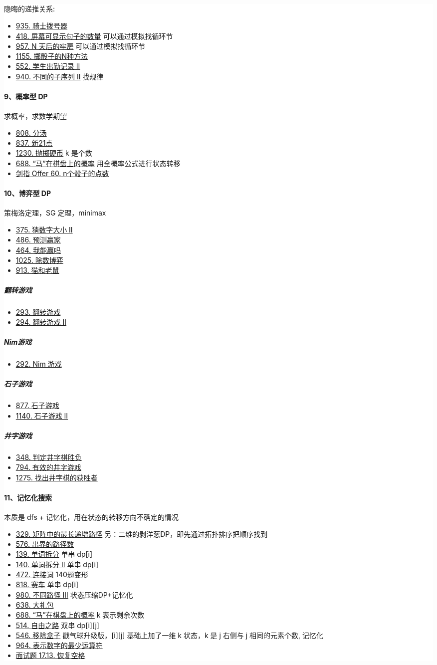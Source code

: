 隐晦的递推关系: 
- [935. 骑士拨号器](https://leetcode-cn.com/problems/knight-dialer)    
- [418. 屏幕可显示句子的数量](https://leetcode-cn.com/problems/sentence-screen-fitting/)  可以通过模拟找循环节
- [957. N 天后的牢房](https://leetcode-cn.com/problems/prison-cells-after-n-days) 可以通过模拟找循环节
- [1155. 掷骰子的N种方法](https://leetcode-cn.com/problems/number-of-dice-rolls-with-target-sum/)
- [552. 学生出勤记录 II](https://leetcode-cn.com/problems/student-attendance-record-ii/)
- [940. 不同的子序列 II](https://leetcode-cn.com/problems/distinct-subsequences-ii/) 找规律
  
#### 9、概率型 DP  
求概率，求数学期望  
- [808. 分汤](https://leetcode-cn.com/problems/soup-servings)    
- [837. 新21点](https://leetcode-cn.com/problems/new-21-game)    
- [1230. 抛掷硬币](https://leetcode-cn.com/problems/toss-strange-coins/) k 是个数
- [688. “马”在棋盘上的概率](https://leetcode-cn.com/problems/knight-probability-in-chessboard/) 用全概率公式进行状态转移
- [剑指 Offer 60. n个骰子的点数](https://leetcode-cn.com/problems/nge-tou-zi-de-dian-shu-lcof/)
  
#### 10、博弈型 DP  
策梅洛定理，SG 定理，minimax  

- [375. 猜数字大小 II](https://leetcode-cn.com/problems/guess-number-higher-or-lower-ii/)
- [486. 预测赢家](https://leetcode-cn.com/problems/predict-the-winner/)
- [464. 我能赢吗](https://leetcode-cn.com/problems/can-i-win)    
- [1025. 除数博弈](https://leetcode-cn.com/problems/divisor-game/)
- [913. 猫和老鼠](https://leetcode-cn.com/problems/cat-and-mouse/)
  
##### 翻转游戏  
- [293. 翻转游戏](https://leetcode-cn.com/problems/flip-game)    
- [294. 翻转游戏 II](https://leetcode-cn.com/problems/flip-game-ii)    
  
#####  Nim游戏  
- [292. Nim 游戏](https://leetcode-cn.com/problems/nim-game)    

##### 石子游戏  
- [877. 石子游戏](https://leetcode-cn.com/problems/stone-game)    
- [1140. 石子游戏 II](https://leetcode-cn.com/problems/stone-game-ii/)    
  
##### 井字游戏  
- [348. 判定井字棋胜负](https://leetcode-cn.com/problems/design-tic-tac-toe)    
- [794. 有效的井字游戏](https://leetcode-cn.com/problems/valid-tic-tac-toe-state)    
- [1275. 找出井字棋的获胜者](https://leetcode-cn.com/problems/find-winner-on-a-tic-tac-toe-game)    
  
#### 11、记忆化搜索  
本质是 dfs + 记忆化，用在状态的转移方向不确定的情况  
- [329. 矩阵中的最长递增路径](https://leetcode-cn.com/problems/longest-increasing-path-in-a-matrix) 另：二维的剥洋葱DP，即先通过拓扑排序把顺序找到
- [576. 出界的路径数](https://leetcode-cn.com/problems/out-of-boundary-paths)    
- [139. 单词拆分](https://leetcode-cn.com/problems/word-break/) 单串 dp[i]
- [140. 单词拆分 II](https://leetcode-cn.com/problems/word-break-ii/) 单串 dp[i]
- [472. 连接词](https://leetcode-cn.com/problems/concatenated-words/) 140题变形
- [818. 赛车](https://leetcode-cn.com/problems/race-car/) 单串 dp[i]
- [980. 不同路径 III](https://leetcode-cn.com/problems/unique-paths-iii/) 状态压缩DP+记忆化
- [638. 大礼包](https://leetcode-cn.com/problems/shopping-offers/)
- [688. “马”在棋盘上的概率](https://leetcode-cn.com/problems/knight-probability-in-chessboard/) k 表示剩余次数
- [514. 自由之路](https://leetcode-cn.com/problems/freedom-trail/) 双串 dp[i][j]
- [546. 移除盒子](https://leetcode-cn.com/problems/remove-boxes/) 戳气球升级版，[i][j] 基础上加了一维 k 状态，k 是 j 右侧与 j 相同的元素个数, 记忆化
- [964. 表示数字的最少运算符](https://leetcode-cn.com/problems/least-operators-to-express-number/)
- [面试题 17.13. 恢复空格](https://leetcode-cn.com/problems/re-space-lcci/)
